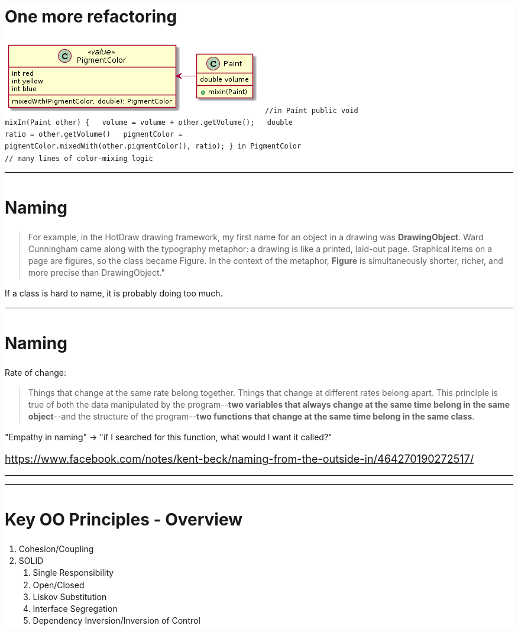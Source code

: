 # One more refactoring

![](img/onemorepigment.png)
<code>
//in Paint 
public void mixIn(Paint other) {
&nbsp; volume = volume + other.getVolume();
&nbsp; double ratio = other.getVolume()
&nbsp; pigmentColor = pigmentColor.mixedWith(other.pigmentColor(), ratio);
}
in PigmentColor
&nbsp; // many lines of color-mixing logic
</code>

---
# Naming
>  For example, in the HotDraw drawing framework, my first name for an object in a drawing was **DrawingObject**. Ward Cunningham came along with the typography metaphor: a drawing is like a printed, laid-out page. Graphical items on a page are figures, so the class became Figure. In the context of the metaphor, **Figure** is simultaneously shorter, richer, and more precise than DrawingObject."

If a class is hard to name, it is probably doing too much.

---
# Naming
Rate of change:
>  Things that change at the same rate belong together. Things that change at different rates belong apart. This principle is true of both the data manipulated by the program--**two variables that always change at the same time belong in the same object**--and the structure of the program--**two functions that change at the same time belong in the same class**.

"Empathy in naming" -> "if I searched for this function, what would I want it called?"
   
<font size="4pt"> https://www.facebook.com/notes/kent-beck/naming-from-the-outside-in/464270190272517/</font>

---



---
# Key OO Principles - Overview
1. Cohesion/Coupling
3. SOLID
	1. Single Responsibility
	2. Open/Closed
	3. Liskov Substitution
	4. Interface Segregation
	5. Dependency Inversion/Inversion of Control

